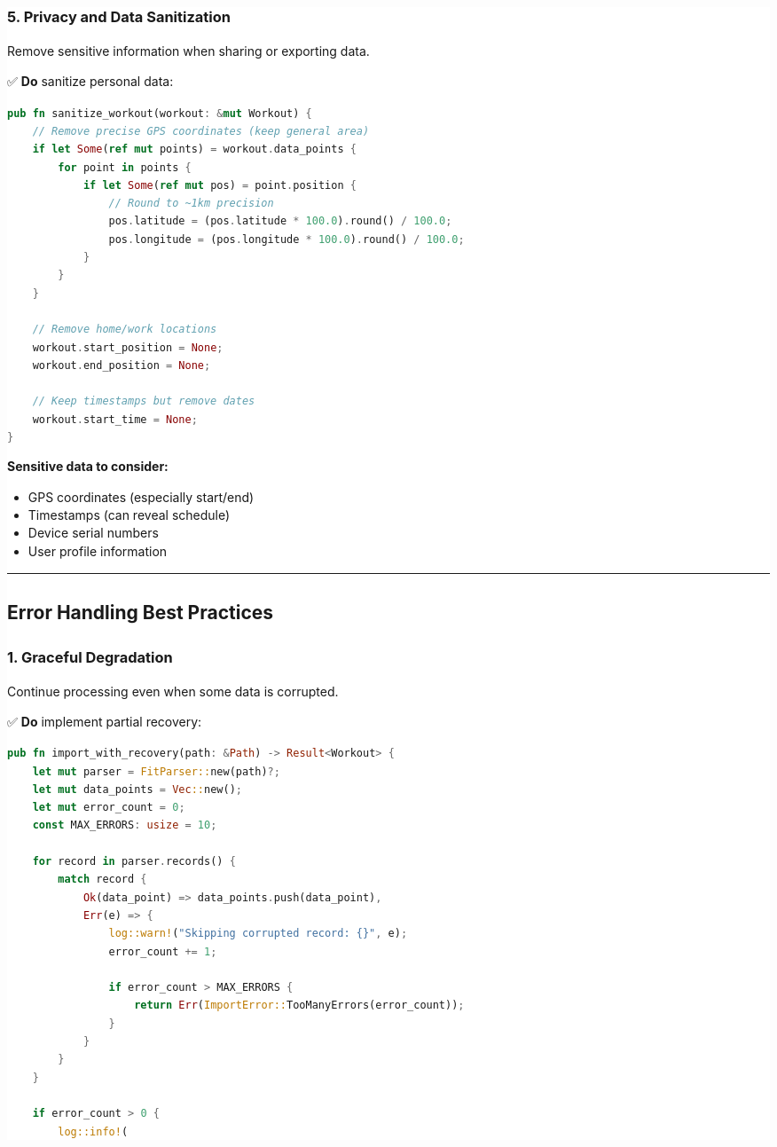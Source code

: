### 5. Privacy and Data Sanitization

Remove sensitive information when sharing or exporting data.

✅ **Do** sanitize personal data:
```rust
pub fn sanitize_workout(workout: &mut Workout) {
    // Remove precise GPS coordinates (keep general area)
    if let Some(ref mut points) = workout.data_points {
        for point in points {
            if let Some(ref mut pos) = point.position {
                // Round to ~1km precision
                pos.latitude = (pos.latitude * 100.0).round() / 100.0;
                pos.longitude = (pos.longitude * 100.0).round() / 100.0;
            }
        }
    }

    // Remove home/work locations
    workout.start_position = None;
    workout.end_position = None;

    // Keep timestamps but remove dates
    workout.start_time = None;
}
```

**Sensitive data to consider:**
- GPS coordinates (especially start/end)
- Timestamps (can reveal schedule)
- Device serial numbers
- User profile information

---

## Error Handling Best Practices

### 1. Graceful Degradation

Continue processing even when some data is corrupted.

✅ **Do** implement partial recovery:
```rust
pub fn import_with_recovery(path: &Path) -> Result<Workout> {
    let mut parser = FitParser::new(path)?;
    let mut data_points = Vec::new();
    let mut error_count = 0;
    const MAX_ERRORS: usize = 10;

    for record in parser.records() {
        match record {
            Ok(data_point) => data_points.push(data_point),
            Err(e) => {
                log::warn!("Skipping corrupted record: {}", e);
                error_count += 1;

                if error_count > MAX_ERRORS {
                    return Err(ImportError::TooManyErrors(error_count));
                }
            }
        }
    }

    if error_count > 0 {
        log::info!(
```